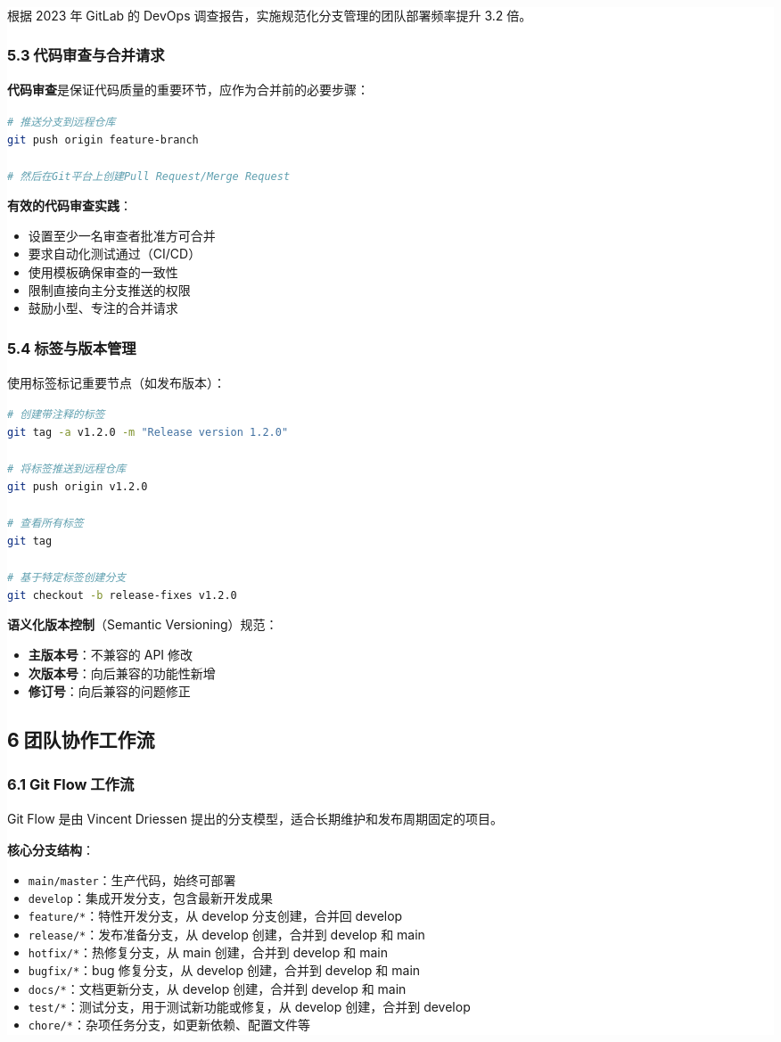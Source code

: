 根据 2023 年 GitLab 的 DevOps 调查报告，实施规范化分支管理的团队部署频率提升 3.2 倍。

### 5.3 代码审查与合并请求

**代码审查**是保证代码质量的重要环节，应作为合并前的必要步骤：

```bash
# 推送分支到远程仓库
git push origin feature-branch

# 然后在Git平台上创建Pull Request/Merge Request
```

**有效的代码审查实践**：

- 设置至少一名审查者批准方可合并
- 要求自动化测试通过（CI/CD）
- 使用模板确保审查的一致性
- 限制直接向主分支推送的权限
- 鼓励小型、专注的合并请求

### 5.4 标签与版本管理

使用标签标记重要节点（如发布版本）：

```bash
# 创建带注释的标签
git tag -a v1.2.0 -m "Release version 1.2.0"

# 将标签推送到远程仓库
git push origin v1.2.0

# 查看所有标签
git tag

# 基于特定标签创建分支
git checkout -b release-fixes v1.2.0
```

**语义化版本控制**（Semantic Versioning）规范：

- **主版本号**：不兼容的 API 修改
- **次版本号**：向后兼容的功能性新增
- **修订号**：向后兼容的问题修正

## 6 团队协作工作流

### 6.1 Git Flow 工作流

Git Flow 是由 Vincent Driessen 提出的分支模型，适合长期维护和发布周期固定的项目。

**核心分支结构**：

- `main/master`：生产代码，始终可部署
- `develop`：集成开发分支，包含最新开发成果
- `feature/*`：特性开发分支，从 develop 分支创建，合并回 develop
- `release/*`：发布准备分支，从 develop 创建，合并到 develop 和 main
- `hotfix/*`：热修复分支，从 main 创建，合并到 develop 和 main
- `bugfix/*`：bug 修复分支，从 develop 创建，合并到 develop 和 main
- `docs/*`：文档更新分支，从 develop 创建，合并到 develop 和 main
- `test/*`：测试分支，用于测试新功能或修复，从 develop 创建，合并到 develop
- `chore/*`：杂项任务分支，如更新依赖、配置文件等
